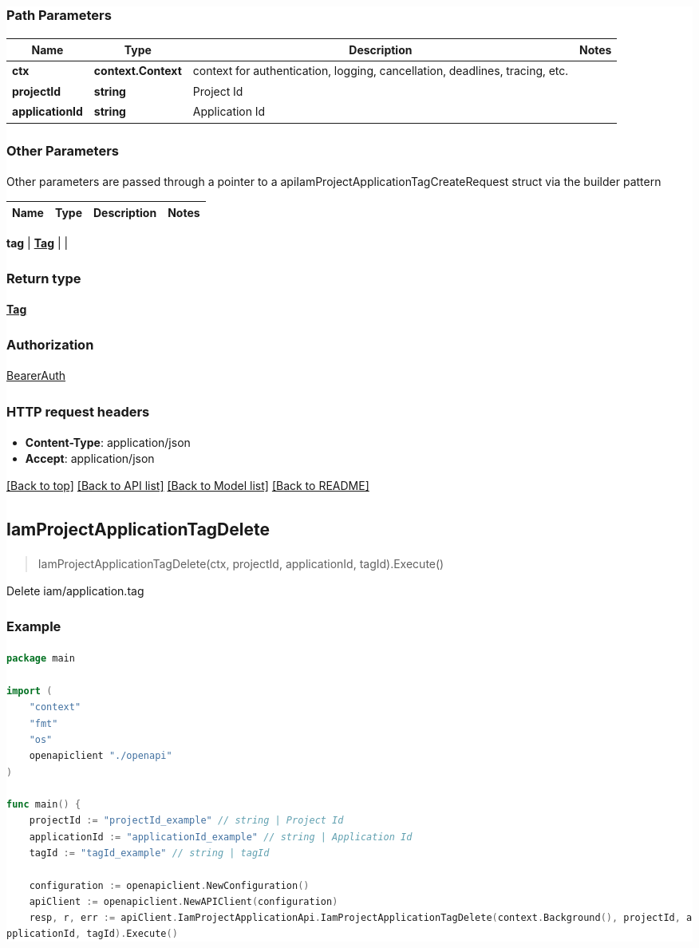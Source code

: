 ### Path Parameters


Name | Type | Description  | Notes
------------- | ------------- | ------------- | -------------
**ctx** | **context.Context** | context for authentication, logging, cancellation, deadlines, tracing, etc.
**projectId** | **string** | Project Id | 
**applicationId** | **string** | Application Id | 

### Other Parameters

Other parameters are passed through a pointer to a apiIamProjectApplicationTagCreateRequest struct via the builder pattern


Name | Type | Description  | Notes
------------- | ------------- | ------------- | -------------


 **tag** | [**Tag**](Tag.md) |  | 

### Return type

[**Tag**](Tag.md)

### Authorization

[BearerAuth](../README.md#BearerAuth)

### HTTP request headers

- **Content-Type**: application/json
- **Accept**: application/json

[[Back to top]](#) [[Back to API list]](../README.md#documentation-for-api-endpoints)
[[Back to Model list]](../README.md#documentation-for-models)
[[Back to README]](../README.md)


## IamProjectApplicationTagDelete

> IamProjectApplicationTagDelete(ctx, projectId, applicationId, tagId).Execute()

Delete iam/application.tag



### Example

```go
package main

import (
    "context"
    "fmt"
    "os"
    openapiclient "./openapi"
)

func main() {
    projectId := "projectId_example" // string | Project Id
    applicationId := "applicationId_example" // string | Application Id
    tagId := "tagId_example" // string | tagId

    configuration := openapiclient.NewConfiguration()
    apiClient := openapiclient.NewAPIClient(configuration)
    resp, r, err := apiClient.IamProjectApplicationApi.IamProjectApplicationTagDelete(context.Background(), projectId, applicationId, tagId).Execute()
```